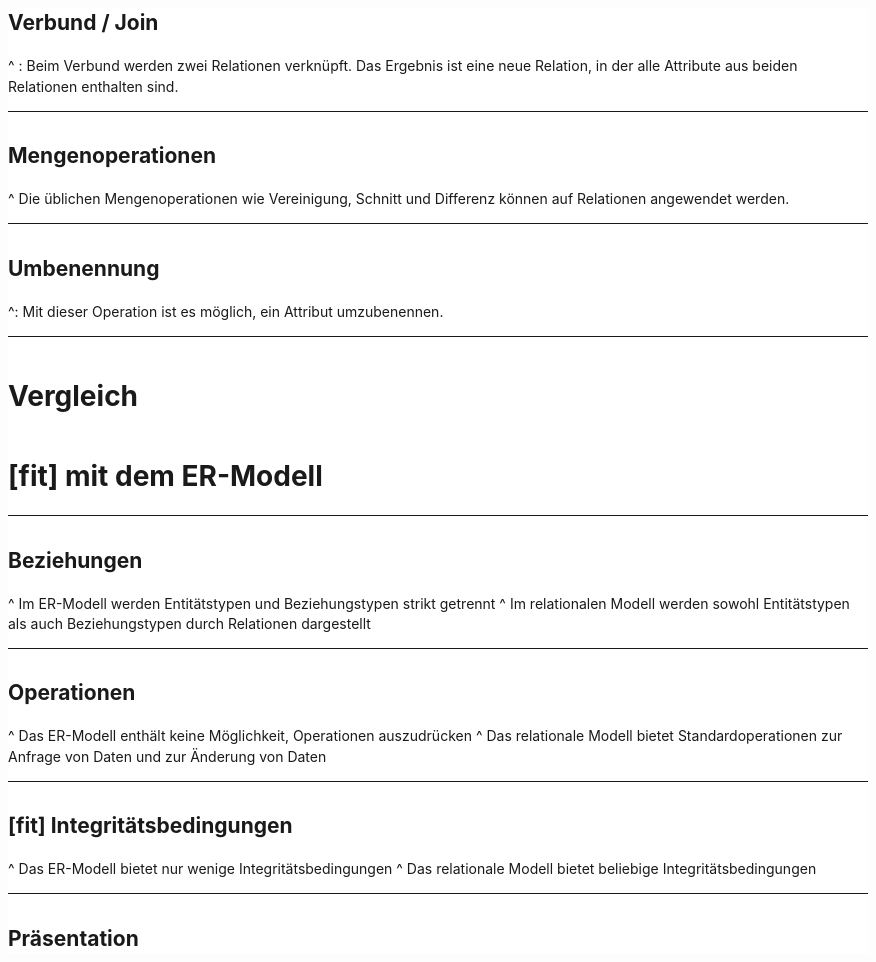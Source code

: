 ## Verbund / Join

^ : Beim Verbund werden zwei Relationen verknüpft. Das Ergebnis ist eine neue Relation, in der alle Attribute aus beiden Relationen enthalten sind.

---

## Mengenoperationen

^ Die üblichen Mengenoperationen wie Vereinigung, Schnitt und Differenz können auf Relationen angewendet werden.

---

## Umbenennung

^: Mit dieser Operation ist es möglich, ein Attribut umzubenennen. 

---

# Vergleich 
# [fit] mit dem ER-Modell

---

## Beziehungen

^ Im ER-Modell werden Entitätstypen und Beziehungstypen strikt getrennt
^ Im relationalen Modell werden sowohl Entitätstypen als auch Beziehungstypen durch Relationen dargestellt

---

## Operationen

^ Das ER-Modell enthält keine Möglichkeit, Operationen auszudrücken
^ Das relationale Modell bietet Standardoperationen zur Anfrage von Daten und zur Änderung von Daten

---

## [fit] Integritätsbedingungen

^ Das ER-Modell bietet nur wenige Integritätsbedingungen
^ Das relationale Modell bietet beliebige Integritätsbedingungen

---

## Präsentation
